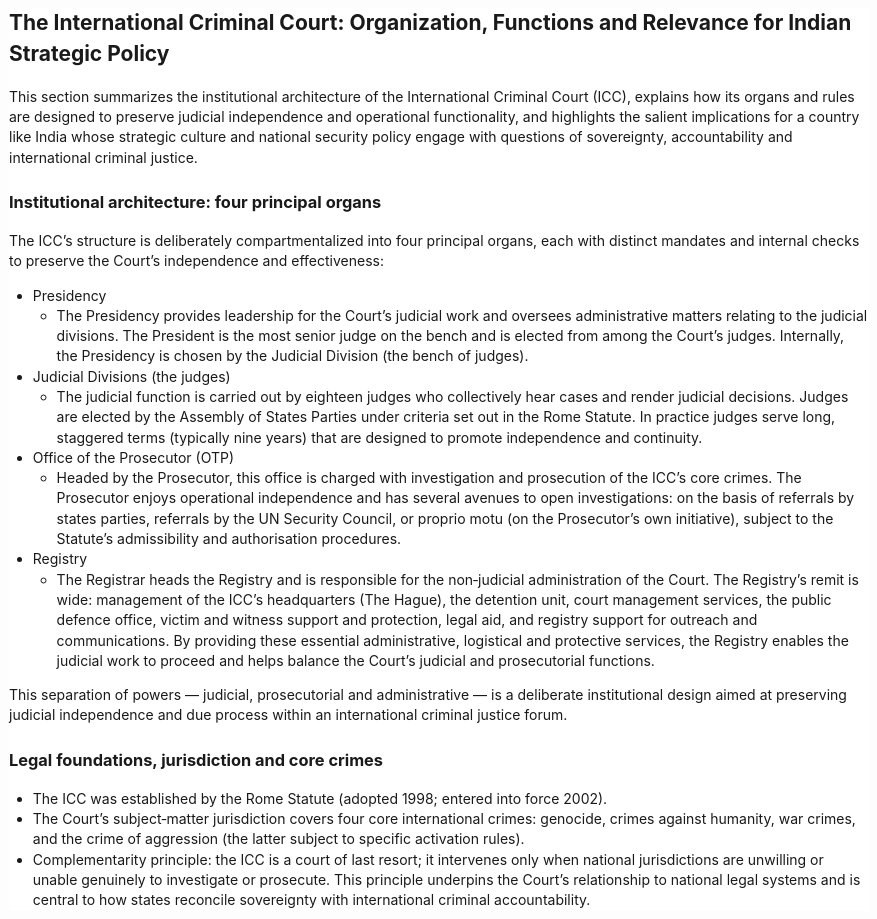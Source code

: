 
## The International Criminal Court: Organization, Functions and Relevance for Indian Strategic Policy

This section summarizes the institutional architecture of the International Criminal Court (ICC), explains how its organs and rules are designed to preserve judicial independence and operational functionality, and highlights the salient implications for a country like India whose strategic culture and national security policy engage with questions of sovereignty, accountability and international criminal justice.

### Institutional architecture: four principal organs

The ICC’s structure is deliberately compartmentalized into four principal organs, each with distinct mandates and internal checks to preserve the Court’s independence and effectiveness:

- Presidency
  - The Presidency provides leadership for the Court’s judicial work and oversees administrative matters relating to the judicial divisions. The President is the most senior judge on the bench and is elected from among the Court’s judges. Internally, the Presidency is chosen by the Judicial Division (the bench of judges).
- Judicial Divisions (the judges)
  - The judicial function is carried out by eighteen judges who collectively hear cases and render judicial decisions. Judges are elected by the Assembly of States Parties under criteria set out in the Rome Statute. In practice judges serve long, staggered terms (typically nine years) that are designed to promote independence and continuity.
- Office of the Prosecutor (OTP)
  - Headed by the Prosecutor, this office is charged with investigation and prosecution of the ICC’s core crimes. The Prosecutor enjoys operational independence and has several avenues to open investigations: on the basis of referrals by states parties, referrals by the UN Security Council, or proprio motu (on the Prosecutor’s own initiative), subject to the Statute’s admissibility and authorisation procedures.
- Registry
  - The Registrar heads the Registry and is responsible for the non‑judicial administration of the Court. The Registry’s remit is wide: management of the ICC’s headquarters (The Hague), the detention unit, court management services, the public defence office, victim and witness support and protection, legal aid, and registry support for outreach and communications. By providing these essential administrative, logistical and protective services, the Registry enables the judicial work to proceed and helps balance the Court’s judicial and prosecutorial functions.

This separation of powers — judicial, prosecutorial and administrative — is a deliberate institutional design aimed at preserving judicial independence and due process within an international criminal justice forum.

### Legal foundations, jurisdiction and core crimes

- The ICC was established by the Rome Statute (adopted 1998; entered into force 2002).
- The Court’s subject‑matter jurisdiction covers four core international crimes: genocide, crimes against humanity, war crimes, and the crime of aggression (the latter subject to specific activation rules).
- Complementarity principle: the ICC is a court of last resort; it intervenes only when national jurisdictions are unwilling or unable genuinely to investigate or prosecute. This principle underpins the Court’s relationship to national legal systems and is central to how states reconcile sovereignty with international criminal accountability.
